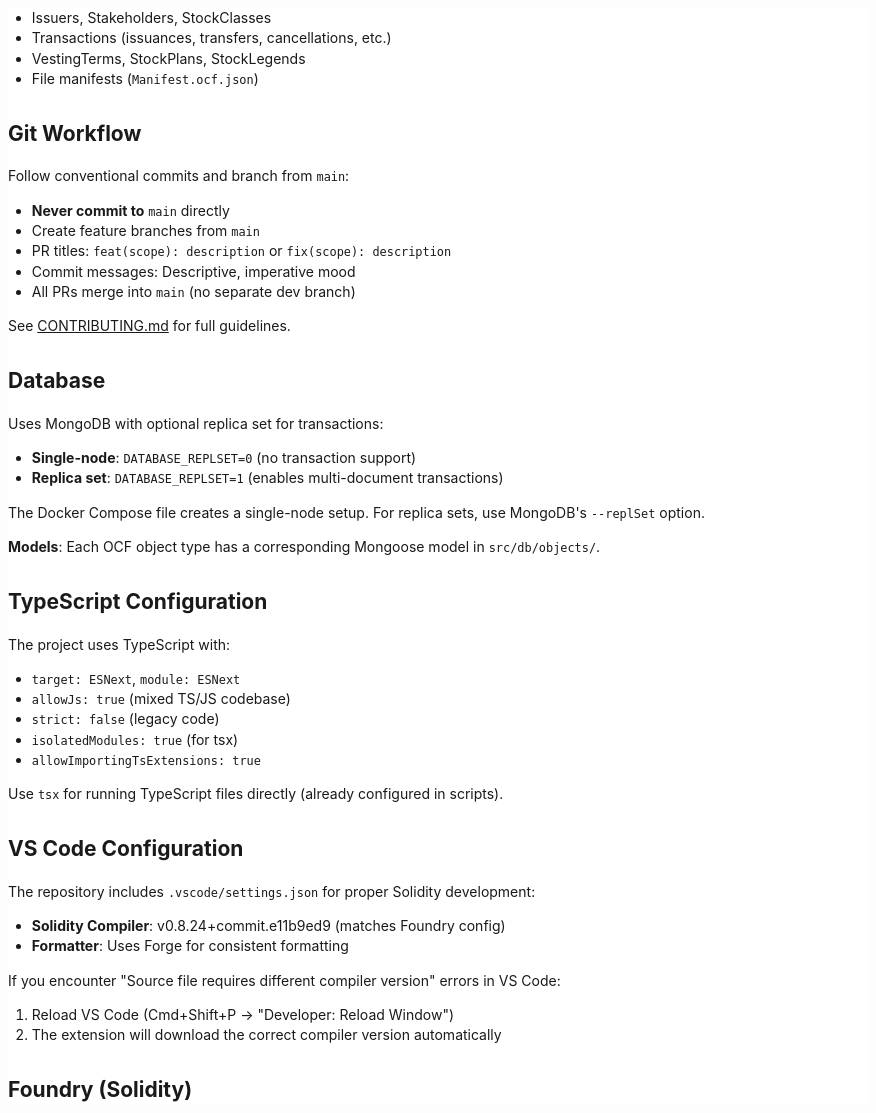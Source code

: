 - Issuers, Stakeholders, StockClasses
- Transactions (issuances, transfers, cancellations, etc.)
- VestingTerms, StockPlans, StockLegends
- File manifests (`Manifest.ocf.json`)

## Git Workflow

Follow conventional commits and branch from `main`:

- **Never commit to** `main` directly
- Create feature branches from `main`
- PR titles: `feat(scope): description` or `fix(scope): description`
- Commit messages: Descriptive, imperative mood
- All PRs merge into `main` (no separate dev branch)

See [CONTRIBUTING.md](./CONTRIBUTING.md) for full guidelines.

## Database

Uses MongoDB with optional replica set for transactions:

- **Single-node**: `DATABASE_REPLSET=0` (no transaction support)
- **Replica set**: `DATABASE_REPLSET=1` (enables multi-document transactions)

The Docker Compose file creates a single-node setup. For replica sets, use MongoDB's `--replSet` option.

**Models**: Each OCF object type has a corresponding Mongoose model in `src/db/objects/`.

## TypeScript Configuration

The project uses TypeScript with:

- `target: ESNext`, `module: ESNext`
- `allowJs: true` (mixed TS/JS codebase)
- `strict: false` (legacy code)
- `isolatedModules: true` (for tsx)
- `allowImportingTsExtensions: true`

Use `tsx` for running TypeScript files directly (already configured in scripts).

## VS Code Configuration

The repository includes `.vscode/settings.json` for proper Solidity development:

- **Solidity Compiler**: v0.8.24+commit.e11b9ed9 (matches Foundry config)
- **Formatter**: Uses Forge for consistent formatting

If you encounter "Source file requires different compiler version" errors in VS Code:
1. Reload VS Code (Cmd+Shift+P → "Developer: Reload Window")
2. The extension will download the correct compiler version automatically

## Foundry (Solidity)
